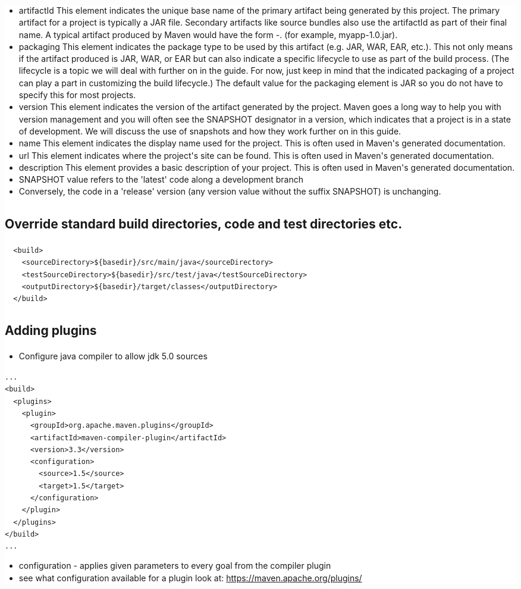 * artifactId This element indicates the unique base name of the primary artifact being generated by this project. The primary artifact for a project is typically a JAR file. Secondary artifacts like source bundles also use the artifactId as part of their final name. A typical artifact produced by Maven would have the form <artifactId>-<version>.<extension> (for example, myapp-1.0.jar).
* packaging This element indicates the package type to be used by this artifact (e.g. JAR, WAR, EAR, etc.). This not only means if the artifact produced is JAR, WAR, or EAR but can also indicate a specific lifecycle to use as part of the build process. (The lifecycle is a topic we will deal with further on in the guide. For now, just keep in mind that the indicated packaging of a project can play a part in customizing the build lifecycle.) The default value for the packaging element is JAR so you do not have to specify this for most projects.
* version This element indicates the version of the artifact generated by the project. Maven goes a long way to help you with version management and you will often see the SNAPSHOT designator in a version, which indicates that a project is in a state of development. We will discuss the use of snapshots and how they work further on in this guide.
* name This element indicates the display name used for the project. This is often used in Maven's generated documentation.
* url This element indicates where the project's site can be found. This is often used in Maven's generated documentation.
* description This element provides a basic description of your project. This is often used in Maven's generated documentation.
* SNAPSHOT value refers to the 'latest' code along a development branch
 * Conversely, the code in a 'release' version (any version value without the suffix SNAPSHOT) is unchanging.

## Override standard build directories, code and test directories etc.
```
  <build>
    <sourceDirectory>${basedir}/src/main/java</sourceDirectory>
    <testSourceDirectory>${basedir}/src/test/java</testSourceDirectory>
    <outputDirectory>${basedir}/target/classes</outputDirectory>
  </build>
```

## Adding plugins
* Configure java compiler to allow jdk 5.0 sources
```
...
<build>
  <plugins>
    <plugin>
      <groupId>org.apache.maven.plugins</groupId>
      <artifactId>maven-compiler-plugin</artifactId>
      <version>3.3</version>
      <configuration>
        <source>1.5</source>
        <target>1.5</target>
      </configuration>
    </plugin>
  </plugins>
</build>
...
```
* configuration - applies given parameters to every goal from the compiler plugin
 * see what configuration available for a plugin look at: https://maven.apache.org/plugins/
